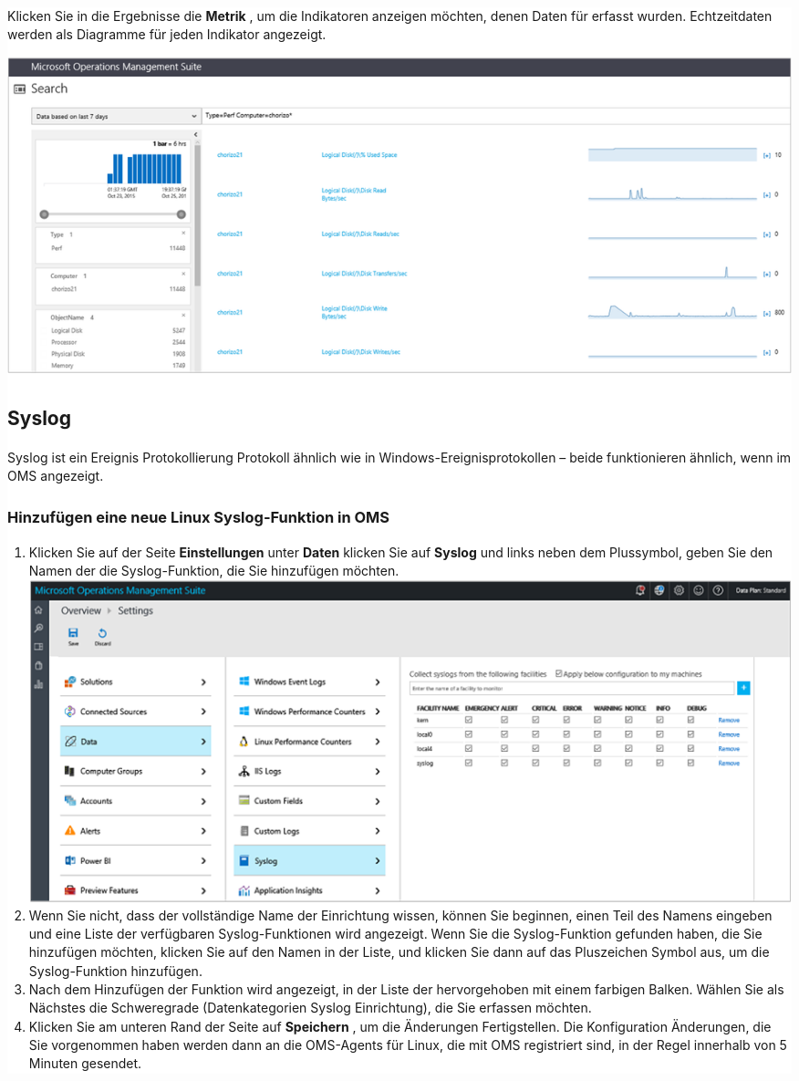 Klicken Sie in die Ergebnisse die **Metrik** , um die Indikatoren anzeigen möchten, denen Daten für erfasst wurden. Echtzeitdaten werden als Diagramme für jeden Indikator angezeigt.

![Kennzahlen](./media/log-analytics-linux-agents/oms-perfmetrics01.png)


## <a name="syslog"></a>Syslog

Syslog ist ein Ereignis Protokollierung Protokoll ähnlich wie in Windows-Ereignisprotokollen – beide funktionieren ähnlich, wenn im OMS angezeigt.

### <a name="to-add-a-new-linux-syslog-facility-in-oms"></a>Hinzufügen eine neue Linux Syslog-Funktion in OMS

1. Klicken Sie auf der Seite **Einstellungen** unter **Daten** klicken Sie auf **Syslog** und links neben dem Plussymbol, geben Sie den Namen der die Syslog-Funktion, die Sie hinzufügen möchten.
    ![Linux syslog](./media/log-analytics-linux-agents/oms-linuxsyslog01.png)
2.  Wenn Sie nicht, dass der vollständige Name der Einrichtung wissen, können Sie beginnen, einen Teil des Namens eingeben und eine Liste der verfügbaren Syslog-Funktionen wird angezeigt. Wenn Sie die Syslog-Funktion gefunden haben, die Sie hinzufügen möchten, klicken Sie auf den Namen in der Liste, und klicken Sie dann auf das Pluszeichen Symbol aus, um die Syslog-Funktion hinzufügen.
3.  Nach dem Hinzufügen der Funktion wird angezeigt, in der Liste der hervorgehoben mit einem farbigen Balken. Wählen Sie als Nächstes die Schweregrade (Datenkategorien Syslog Einrichtung), die Sie erfassen möchten.
4.  Klicken Sie am unteren Rand der Seite auf **Speichern** , um die Änderungen Fertigstellen. Die Konfiguration Änderungen, die Sie vorgenommen haben werden dann an die OMS-Agents für Linux, die mit OMS registriert sind, in der Regel innerhalb von 5 Minuten gesendet.
